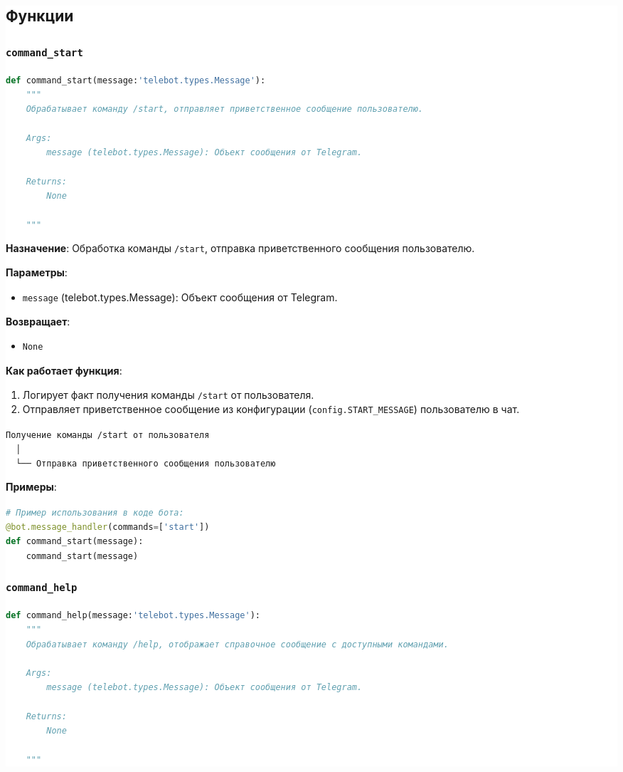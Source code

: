 ## Функции

### `command_start`

```python
def command_start(message:'telebot.types.Message'):
    """
    Обрабатывает команду /start, отправляет приветственное сообщение пользователю.

    Args:
        message (telebot.types.Message): Объект сообщения от Telegram.

    Returns:
        None

    """
```

**Назначение**: Обработка команды `/start`, отправка приветственного сообщения пользователю.

**Параметры**:
- `message` (telebot.types.Message): Объект сообщения от Telegram.

**Возвращает**:
- `None`

**Как работает функция**:
1. Логирует факт получения команды `/start` от пользователя.
2. Отправляет приветственное сообщение из конфигурации (`config.START_MESSAGE`) пользователю в чат.

```
Получение команды /start от пользователя
  │
  └── Отправка приветственного сообщения пользователю
```

**Примеры**:

```python
# Пример использования в коде бота:
@bot.message_handler(commands=['start'])
def command_start(message):
    command_start(message)
```

### `command_help`

```python
def command_help(message:'telebot.types.Message'):
    """
    Обрабатывает команду /help, отображает справочное сообщение с доступными командами.

    Args:
        message (telebot.types.Message): Объект сообщения от Telegram.

    Returns:
        None

    """
```
